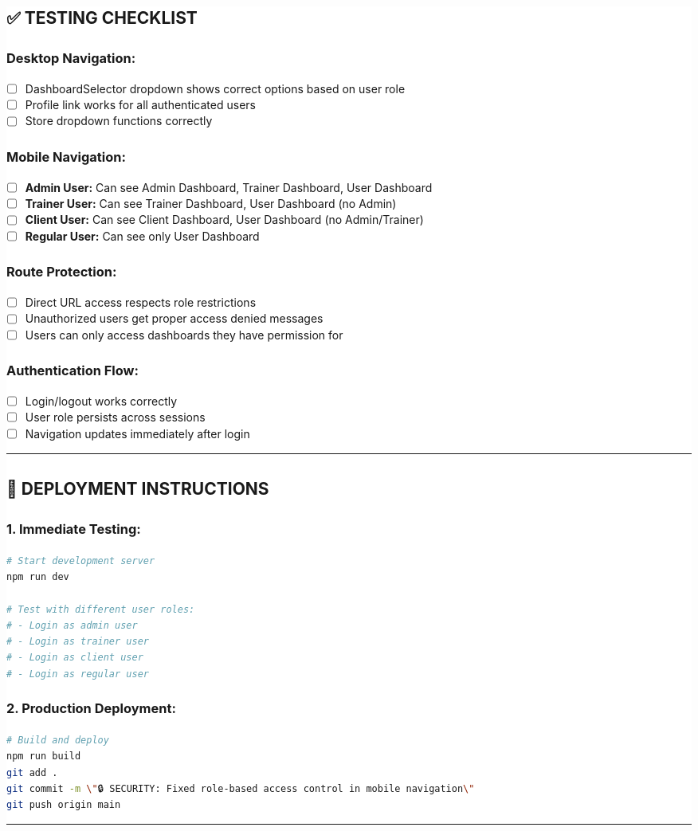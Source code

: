 ## ✅ **TESTING CHECKLIST**

### **Desktop Navigation:**
- [ ] DashboardSelector dropdown shows correct options based on user role
- [ ] Profile link works for all authenticated users
- [ ] Store dropdown functions correctly

### **Mobile Navigation:**
- [ ] **Admin User:** Can see Admin Dashboard, Trainer Dashboard, User Dashboard
- [ ] **Trainer User:** Can see Trainer Dashboard, User Dashboard (no Admin)
- [ ] **Client User:** Can see Client Dashboard, User Dashboard (no Admin/Trainer)
- [ ] **Regular User:** Can see only User Dashboard

### **Route Protection:**
- [ ] Direct URL access respects role restrictions
- [ ] Unauthorized users get proper access denied messages
- [ ] Users can only access dashboards they have permission for

### **Authentication Flow:**
- [ ] Login/logout works correctly
- [ ] User role persists across sessions
- [ ] Navigation updates immediately after login

---

## 🚀 **DEPLOYMENT INSTRUCTIONS**

### **1. Immediate Testing:**
```bash
# Start development server
npm run dev

# Test with different user roles:
# - Login as admin user
# - Login as trainer user  
# - Login as client user
# - Login as regular user
```

### **2. Production Deployment:**
```bash
# Build and deploy
npm run build
git add .
git commit -m \"🔒 SECURITY: Fixed role-based access control in mobile navigation\"
git push origin main
```

---
